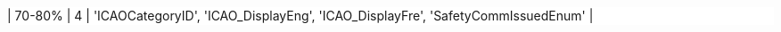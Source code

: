 | 70-80%           | 4            | 'ICAOCategoryID', 'ICAO_DisplayEng', 'ICAO_DisplayFre', 'SafetyCommIssuedEnum'                                                                                                                                                                                                                                                                                                                                                                                                                                                                                                                                                                                                                                                                                                                                                                                                                                                                                                                                                                                                                                                                                                                                                                                                                                                                                                                                                                                                                                                                                                                                                                                                                                                                                                                                                                                                                                                                                                                                                                                                                                                                                                                                                                                                                                                                                                                                                                                                                                                                                                                                                                                                                                                                                                                                                                                                                                                                                                                                                                                                                                                                                                                                                                                                                                                                                                      |